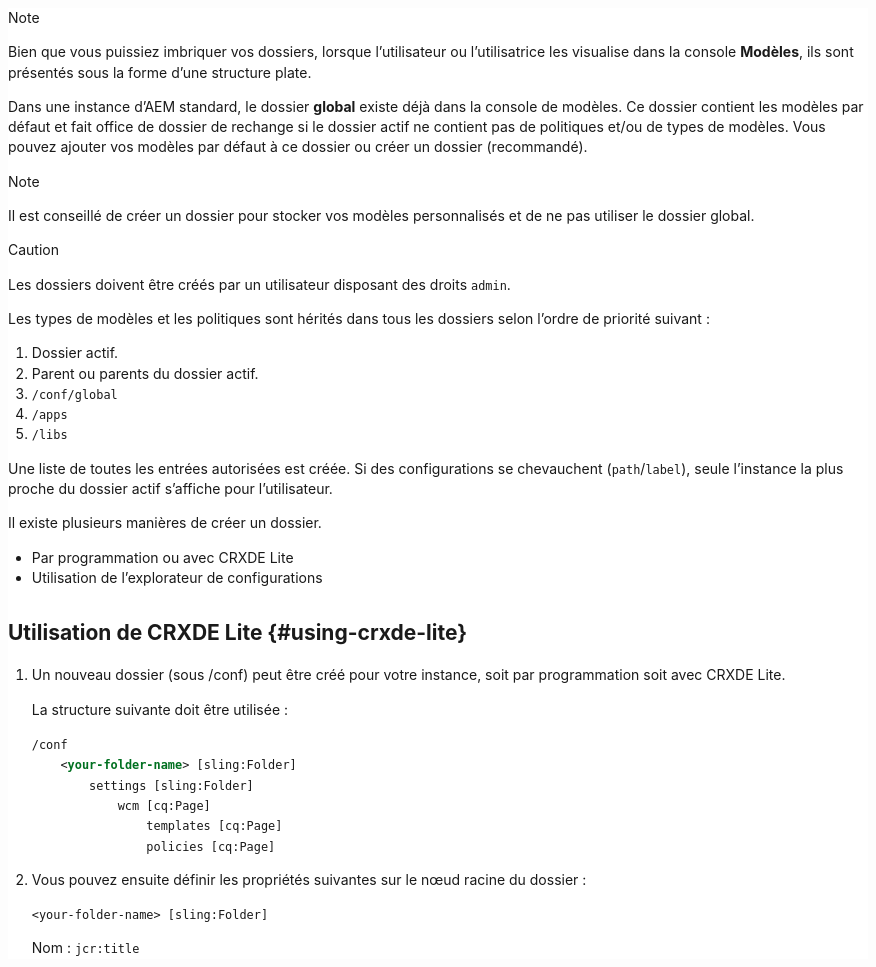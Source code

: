 >[!NOTE]
>
>Bien que vous puissiez imbriquer vos dossiers, lorsque l’utilisateur ou l’utilisatrice les visualise dans la console **Modèles**, ils sont présentés sous la forme d’une structure plate.

Dans une instance d’AEM standard, le dossier **global** existe déjà dans la console de modèles. Ce dossier contient les modèles par défaut et fait office de dossier de rechange si le dossier actif ne contient pas de politiques et/ou de types de modèles. Vous pouvez ajouter vos modèles par défaut à ce dossier ou créer un dossier (recommandé).

>[!NOTE]
>
>Il est conseillé de créer un dossier pour stocker vos modèles personnalisés et de ne pas utiliser le dossier global.

>[!CAUTION]
>
>Les dossiers doivent être créés par un utilisateur disposant des droits `admin`.

Les types de modèles et les politiques sont hérités dans tous les dossiers selon l’ordre de priorité suivant :

1. Dossier actif.
1. Parent ou parents du dossier actif.
1. `/conf/global`
1. `/apps`
1. `/libs`

Une liste de toutes les entrées autorisées est créée. Si des configurations se chevauchent (`path`/`label`), seule l’instance la plus proche du dossier actif s’affiche pour l’utilisateur.

Il existe plusieurs manières de créer un dossier.

* Par programmation ou avec CRXDE Lite
* Utilisation de l’explorateur de configurations

## Utilisation de CRXDE Lite  {#using-crxde-lite}

1. Un nouveau dossier (sous /conf) peut être créé pour votre instance, soit par programmation soit avec CRXDE Lite.

   La structure suivante doit être utilisée :

   ```xml
   /conf
       <your-folder-name> [sling:Folder]
           settings [sling:Folder]
               wcm [cq:Page]
                   templates [cq:Page]
                   policies [cq:Page]
   ```

1. Vous pouvez ensuite définir les propriétés suivantes sur le nœud racine du dossier :

   `<your-folder-name> [sling:Folder]`

   Nom : `jcr:title`
